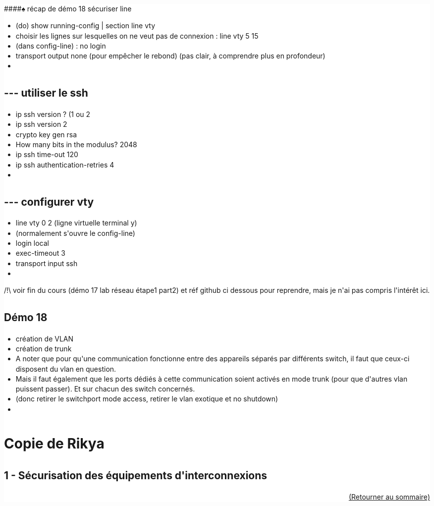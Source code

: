 ####♠ récap de démo 18 sécuriser line
* (do) show running-config | section line vty
* choisir les lignes sur lesquelles on ne veut pas de connexion : line vty 5 15
* (dans config-line) : no login
* transport output none (pour empêcher le rebond) (pas clair, à comprendre plus en profondeur)
* 


--- utiliser le ssh
-------------------------------------------------------------

* ip ssh version ? (1 ou 2
* ip ssh version 2
* crypto key gen rsa
* How many bits in the modulus? 2048
* ip ssh time-out 120
* ip ssh authentication-retries 4
*  



--- configurer vty
-------------------------------------------------------------

* line vty 0 2 (ligne virtuelle terminal y)
* (normalement s'ouvre le config-line)
* login local
* exec-timeout 3
* transport input ssh
* 
/!\ voir fin du cours (démo 17 lab réseau étape1 part2) et réf github ci dessous pour reprendre, mais je n'ai pas compris l'intérêt ici.


## Démo 18

* création de VLAN
* création de trunk
* A noter que pour qu'une communication fonctionne entre des appareils séparés par différents switch, il faut que ceux-ci disposent du vlan en question.
* Mais il faut également que les ports dédiés à cette communication soient activés en mode trunk (pour que d'autres vlan puissent passer). Et sur chacun des switch concernés.
* (donc retirer le switchport mode access, retirer le vlan exotique et no shutdown)
* 





# Copie de Rikya

## 1 - Sécurisation des équipements d'interconnexions

<p align="right"><a href="README.md">(Retourner au sommaire)</a></p>
